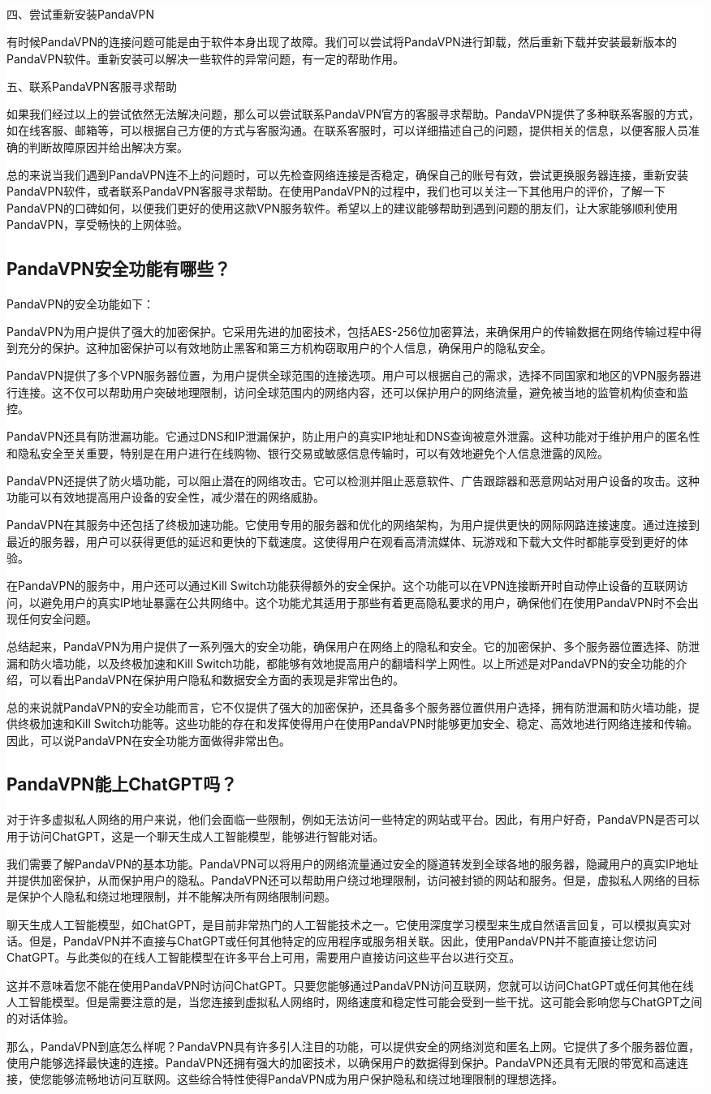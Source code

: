 四、尝试重新安装PandaVPN

有时候PandaVPN的连接问题可能是由于软件本身出现了故障。我们可以尝试将PandaVPN进行卸载，然后重新下载并安装最新版本的PandaVPN软件。重新安装可以解决一些软件的异常问题，有一定的帮助作用。

五、联系PandaVPN客服寻求帮助

如果我们经过以上的尝试依然无法解决问题，那么可以尝试联系PandaVPN官方的客服寻求帮助。PandaVPN提供了多种联系客服的方式，如在线客服、邮箱等，可以根据自己方便的方式与客服沟通。在联系客服时，可以详细描述自己的问题，提供相关的信息，以便客服人员准确的判断故障原因并给出解决方案。

总的来说当我们遇到PandaVPN连不上的问题时，可以先检查网络连接是否稳定，确保自己的账号有效，尝试更换服务器连接，重新安装PandaVPN软件，或者联系PandaVPN客服寻求帮助。在使用PandaVPN的过程中，我们也可以关注一下其他用户的评价，了解一下PandaVPN的口碑如何，以便我们更好的使用这款VPN服务软件。希望以上的建议能够帮助到遇到问题的朋友们，让大家能够顺利使用PandaVPN，享受畅快的上网体验。

## PandaVPN安全功能有哪些？

PandaVPN的安全功能如下：

PandaVPN为用户提供了强大的加密保护。它采用先进的加密技术，包括AES-256位加密算法，来确保用户的传输数据在网络传输过程中得到充分的保护。这种加密保护可以有效地防止黑客和第三方机构窃取用户的个人信息，确保用户的隐私安全。

PandaVPN提供了多个VPN服务器位置，为用户提供全球范围的连接选项。用户可以根据自己的需求，选择不同国家和地区的VPN服务器进行连接。这不仅可以帮助用户突破地理限制，访问全球范围内的网络内容，还可以保护用户的网络流量，避免被当地的监管机构侦查和监控。

PandaVPN还具有防泄漏功能。它通过DNS和IP泄漏保护，防止用户的真实IP地址和DNS查询被意外泄露。这种功能对于维护用户的匿名性和隐私安全至关重要，特别是在用户进行在线购物、银行交易或敏感信息传输时，可以有效地避免个人信息泄露的风险。

PandaVPN还提供了防火墙功能，可以阻止潜在的网络攻击。它可以检测并阻止恶意软件、广告跟踪器和恶意网站对用户设备的攻击。这种功能可以有效地提高用户设备的安全性，减少潜在的网络威胁。

PandaVPN在其服务中还包括了终极加速功能。它使用专用的服务器和优化的网络架构，为用户提供更快的网际网路连接速度。通过连接到最近的服务器，用户可以获得更低的延迟和更快的下载速度。这使得用户在观看高清流媒体、玩游戏和下载大文件时都能享受到更好的体验。

在PandaVPN的服务中，用户还可以通过Kill Switch功能获得额外的安全保护。这个功能可以在VPN连接断开时自动停止设备的互联网访问，以避免用户的真实IP地址暴露在公共网络中。这个功能尤其适用于那些有着更高隐私要求的用户，确保他们在使用PandaVPN时不会出现任何安全问题。

总结起来，PandaVPN为用户提供了一系列强大的安全功能，确保用户在网络上的隐私和安全。它的加密保护、多个服务器位置选择、防泄漏和防火墙功能，以及终极加速和Kill Switch功能，都能够有效地提高用户的翻墙科学上网性。以上所述是对PandaVPN的安全功能的介绍，可以看出PandaVPN在保护用户隐私和数据安全方面的表现是非常出色的。

总的来说就PandaVPN的安全功能而言，它不仅提供了强大的加密保护，还具备多个服务器位置供用户选择，拥有防泄漏和防火墙功能，提供终极加速和Kill Switch功能等。这些功能的存在和发挥使得用户在使用PandaVPN时能够更加安全、稳定、高效地进行网络连接和传输。因此，可以说PandaVPN在安全功能方面做得非常出色。

## PandaVPN能上ChatGPT吗？

对于许多虚拟私人网络的用户来说，他们会面临一些限制，例如无法访问一些特定的网站或平台。因此，有用户好奇，PandaVPN是否可以用于访问ChatGPT，这是一个聊天生成人工智能模型，能够进行智能对话。

我们需要了解PandaVPN的基本功能。PandaVPN可以将用户的网络流量通过安全的隧道转发到全球各地的服务器，隐藏用户的真实IP地址并提供加密保护，从而保护用户的隐私。PandaVPN还可以帮助用户绕过地理限制，访问被封锁的网站和服务。但是，虚拟私人网络的目标是保护个人隐私和绕过地理限制，并不能解决所有网络限制问题。

聊天生成人工智能模型，如ChatGPT，是目前非常热门的人工智能技术之一。它使用深度学习模型来生成自然语言回复，可以模拟真实对话。但是，PandaVPN并不直接与ChatGPT或任何其他特定的应用程序或服务相关联。因此，使用PandaVPN并不能直接让您访问ChatGPT。与此类似的在线人工智能模型在许多平台上可用，需要用户直接访问这些平台以进行交互。

这并不意味着您不能在使用PandaVPN时访问ChatGPT。只要您能够通过PandaVPN访问互联网，您就可以访问ChatGPT或任何其他在线人工智能模型。但是需要注意的是，当您连接到虚拟私人网络时，网络速度和稳定性可能会受到一些干扰。这可能会影响您与ChatGPT之间的对话体验。

那么，PandaVPN到底怎么样呢？PandaVPN具有许多引人注目的功能，可以提供安全的网络浏览和匿名上网。它提供了多个服务器位置，使用户能够选择最快速的连接。PandaVPN还拥有强大的加密技术，以确保用户的数据得到保护。PandaVPN还具有无限的带宽和高速连接，使您能够流畅地访问互联网。这些综合特性使得PandaVPN成为用户保护隐私和绕过地理限制的理想选择。
